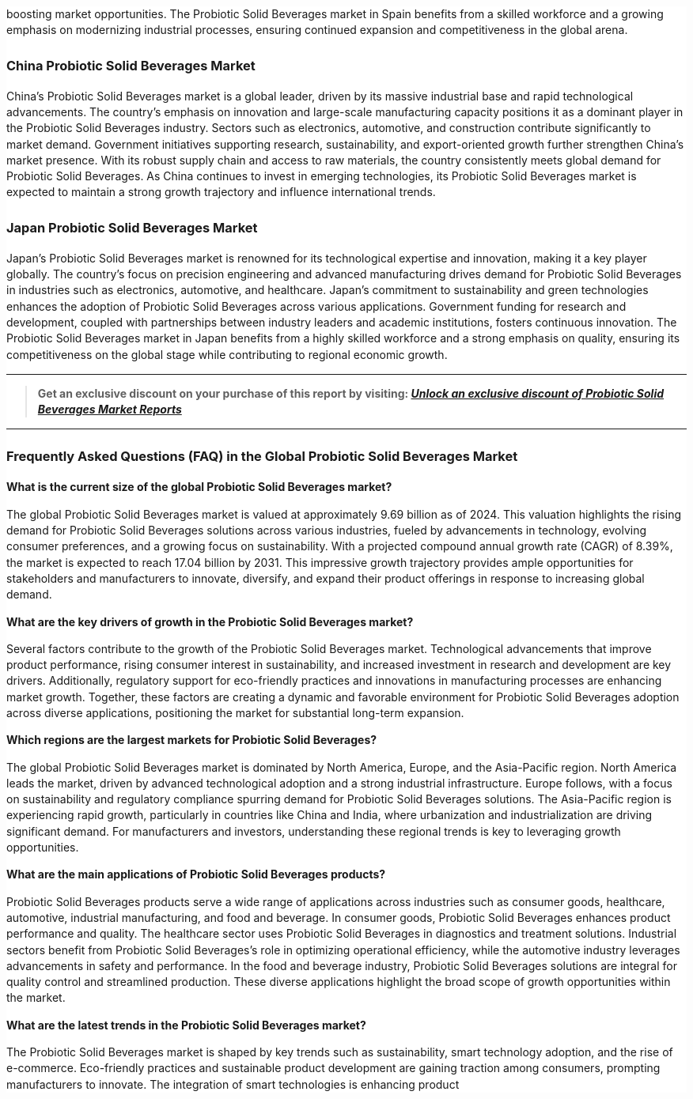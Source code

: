 boosting market opportunities. The Probiotic Solid Beverages market in Spain benefits from a skilled workforce and a growing emphasis on modernizing industrial processes, ensuring continued expansion and competitiveness in the global arena.</p><h3>China Probiotic Solid Beverages Market</h3><p>China&rsquo;s Probiotic Solid Beverages market is a global leader, driven by its massive industrial base and rapid technological advancements. The country&rsquo;s emphasis on innovation and large-scale manufacturing capacity positions it as a dominant player in the Probiotic Solid Beverages industry. Sectors such as electronics, automotive, and construction contribute significantly to market demand. Government initiatives supporting research, sustainability, and export-oriented growth further strengthen China&rsquo;s market presence. With its robust supply chain and access to raw materials, the country consistently meets global demand for Probiotic Solid Beverages. As China continues to invest in emerging technologies, its Probiotic Solid Beverages market is expected to maintain a strong growth trajectory and influence international trends.</p><h3>Japan Probiotic Solid Beverages Market</h3><p>Japan&rsquo;s Probiotic Solid Beverages market is renowned for its technological expertise and innovation, making it a key player globally. The country&rsquo;s focus on precision engineering and advanced manufacturing drives demand for Probiotic Solid Beverages in industries such as electronics, automotive, and healthcare. Japan&rsquo;s commitment to sustainability and green technologies enhances the adoption of Probiotic Solid Beverages across various applications. Government funding for research and development, coupled with partnerships between industry leaders and academic institutions, fosters continuous innovation. The Probiotic Solid Beverages market in Japan benefits from a highly skilled workforce and a strong emphasis on quality, ensuring its competitiveness on the global stage while contributing to regional economic growth.</p><hr /><blockquote><p><strong>Get an exclusive discount on your purchase of this report by visiting: <em><a href="://marketresearchpulse.com/ask-for-discount/16652?utm_source=Github&amp;utm_medium=025">Unlock an exclusive discount of Probiotic Solid Beverages Market Reports</a></em>&nbsp;</strong></p></blockquote><hr /><h3>Frequently Asked Questions (FAQ) in the Global Probiotic Solid Beverages Market</h3><p><strong>What is the current size of the global Probiotic Solid Beverages market?</strong></p><p>The global Probiotic Solid Beverages market is valued at approximately 9.69 billion as of 2024. This valuation highlights the rising demand for Probiotic Solid Beverages solutions across various industries, fueled by advancements in technology, evolving consumer preferences, and a growing focus on sustainability. With a projected compound annual growth rate (CAGR) of 8.39%, the market is expected to reach 17.04 billion by 2031. This impressive growth trajectory provides ample opportunities for stakeholders and manufacturers to innovate, diversify, and expand their product offerings in response to increasing global demand.</p><p><strong>What are the key drivers of growth in the Probiotic Solid Beverages market?</strong></p><p>Several factors contribute to the growth of the Probiotic Solid Beverages market. Technological advancements that improve product performance, rising consumer interest in sustainability, and increased investment in research and development are key drivers. Additionally, regulatory support for eco-friendly practices and innovations in manufacturing processes are enhancing market growth. Together, these factors are creating a dynamic and favorable environment for Probiotic Solid Beverages adoption across diverse applications, positioning the market for substantial long-term expansion.</p><p><strong>Which regions are the largest markets for Probiotic Solid Beverages?</strong></p><p>The global Probiotic Solid Beverages market is dominated by North America, Europe, and the Asia-Pacific region. North America leads the market, driven by advanced technological adoption and a strong industrial infrastructure. Europe follows, with a focus on sustainability and regulatory compliance spurring demand for Probiotic Solid Beverages solutions. The Asia-Pacific region is experiencing rapid growth, particularly in countries like China and India, where urbanization and industrialization are driving significant demand. For manufacturers and investors, understanding these regional trends is key to leveraging growth opportunities.</p><p><strong>What are the main applications of Probiotic Solid Beverages products?</strong></p><p>Probiotic Solid Beverages products serve a wide range of applications across industries such as consumer goods, healthcare, automotive, industrial manufacturing, and food and beverage. In consumer goods, Probiotic Solid Beverages enhances product performance and quality. The healthcare sector uses Probiotic Solid Beverages in diagnostics and treatment solutions. Industrial sectors benefit from Probiotic Solid Beverages&rsquo;s role in optimizing operational efficiency, while the automotive industry leverages advancements in safety and performance. In the food and beverage industry, Probiotic Solid Beverages solutions are integral for quality control and streamlined production. These diverse applications highlight the broad scope of growth opportunities within the market.</p><p><strong>What are the latest trends in the Probiotic Solid Beverages market?</strong></p><p>The Probiotic Solid Beverages market is shaped by key trends such as sustainability, smart technology adoption, and the rise of e-commerce. Eco-friendly practices and sustainable product development are gaining traction among consumers, prompting manufacturers to innovate. The integration of smart technologies is enhancing product